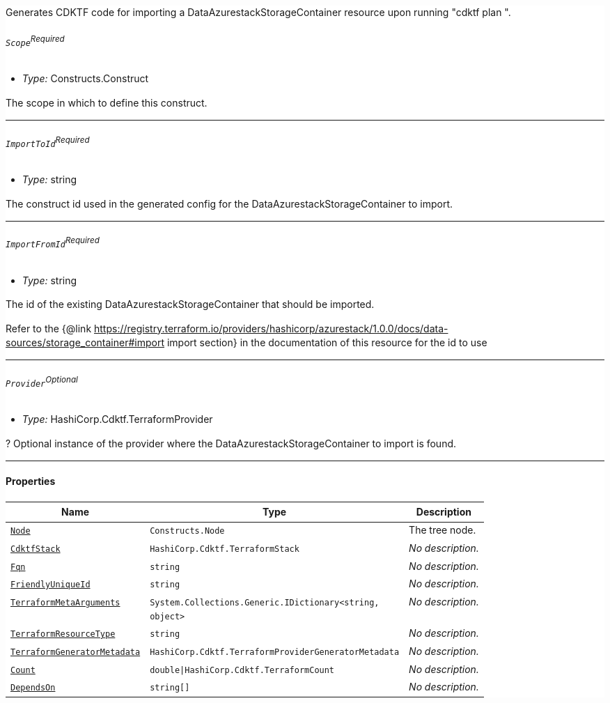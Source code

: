 Generates CDKTF code for importing a DataAzurestackStorageContainer resource upon running "cdktf plan <stack-name>".

###### `Scope`<sup>Required</sup> <a name="Scope" id="@cdktf/provider-azurestack.dataAzurestackStorageContainer.DataAzurestackStorageContainer.generateConfigForImport.parameter.scope"></a>

- *Type:* Constructs.Construct

The scope in which to define this construct.

---

###### `ImportToId`<sup>Required</sup> <a name="ImportToId" id="@cdktf/provider-azurestack.dataAzurestackStorageContainer.DataAzurestackStorageContainer.generateConfigForImport.parameter.importToId"></a>

- *Type:* string

The construct id used in the generated config for the DataAzurestackStorageContainer to import.

---

###### `ImportFromId`<sup>Required</sup> <a name="ImportFromId" id="@cdktf/provider-azurestack.dataAzurestackStorageContainer.DataAzurestackStorageContainer.generateConfigForImport.parameter.importFromId"></a>

- *Type:* string

The id of the existing DataAzurestackStorageContainer that should be imported.

Refer to the {@link https://registry.terraform.io/providers/hashicorp/azurestack/1.0.0/docs/data-sources/storage_container#import import section} in the documentation of this resource for the id to use

---

###### `Provider`<sup>Optional</sup> <a name="Provider" id="@cdktf/provider-azurestack.dataAzurestackStorageContainer.DataAzurestackStorageContainer.generateConfigForImport.parameter.provider"></a>

- *Type:* HashiCorp.Cdktf.TerraformProvider

? Optional instance of the provider where the DataAzurestackStorageContainer to import is found.

---

#### Properties <a name="Properties" id="Properties"></a>

| **Name** | **Type** | **Description** |
| --- | --- | --- |
| <code><a href="#@cdktf/provider-azurestack.dataAzurestackStorageContainer.DataAzurestackStorageContainer.property.node">Node</a></code> | <code>Constructs.Node</code> | The tree node. |
| <code><a href="#@cdktf/provider-azurestack.dataAzurestackStorageContainer.DataAzurestackStorageContainer.property.cdktfStack">CdktfStack</a></code> | <code>HashiCorp.Cdktf.TerraformStack</code> | *No description.* |
| <code><a href="#@cdktf/provider-azurestack.dataAzurestackStorageContainer.DataAzurestackStorageContainer.property.fqn">Fqn</a></code> | <code>string</code> | *No description.* |
| <code><a href="#@cdktf/provider-azurestack.dataAzurestackStorageContainer.DataAzurestackStorageContainer.property.friendlyUniqueId">FriendlyUniqueId</a></code> | <code>string</code> | *No description.* |
| <code><a href="#@cdktf/provider-azurestack.dataAzurestackStorageContainer.DataAzurestackStorageContainer.property.terraformMetaArguments">TerraformMetaArguments</a></code> | <code>System.Collections.Generic.IDictionary<string, object></code> | *No description.* |
| <code><a href="#@cdktf/provider-azurestack.dataAzurestackStorageContainer.DataAzurestackStorageContainer.property.terraformResourceType">TerraformResourceType</a></code> | <code>string</code> | *No description.* |
| <code><a href="#@cdktf/provider-azurestack.dataAzurestackStorageContainer.DataAzurestackStorageContainer.property.terraformGeneratorMetadata">TerraformGeneratorMetadata</a></code> | <code>HashiCorp.Cdktf.TerraformProviderGeneratorMetadata</code> | *No description.* |
| <code><a href="#@cdktf/provider-azurestack.dataAzurestackStorageContainer.DataAzurestackStorageContainer.property.count">Count</a></code> | <code>double\|HashiCorp.Cdktf.TerraformCount</code> | *No description.* |
| <code><a href="#@cdktf/provider-azurestack.dataAzurestackStorageContainer.DataAzurestackStorageContainer.property.dependsOn">DependsOn</a></code> | <code>string[]</code> | *No description.* |
